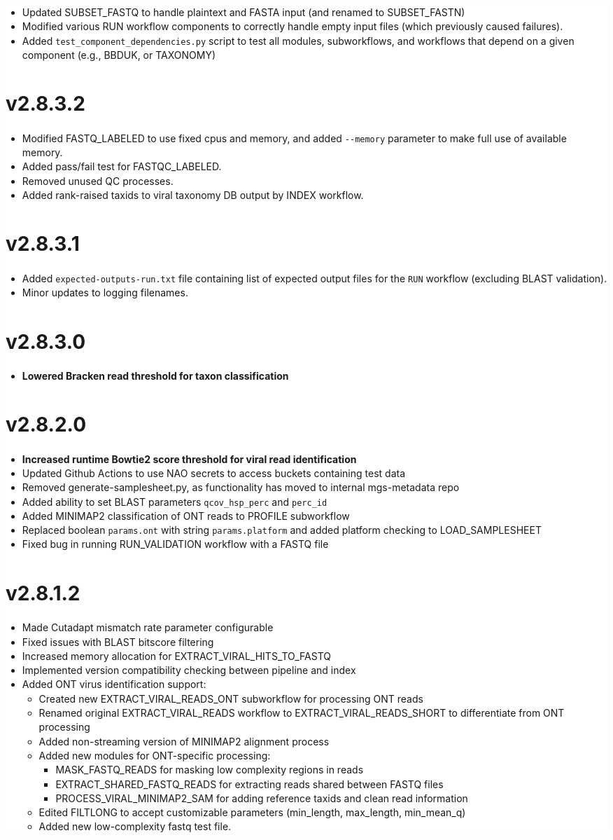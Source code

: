 - Updated SUBSET_FASTQ to handle plaintext and FASTA input (and renamed to SUBSET_FASTN)
- Modified various RUN workflow components to correctly handle empty input files (which previously caused failures).
- Added `test_component_dependencies.py` script to test all modules, subworkflows, and workflows that depend on a given component (e.g., BBDUK, or TAXONOMY)

# v2.8.3.2
- Modified FASTQ_LABELED to use fixed cpus and memory, and added `--memory` parameter to make full use of available memory.
- Added pass/fail test for FASTQC_LABELED.
- Removed unused QC processes.
- Added rank-raised taxids to viral taxonomy DB output by INDEX workflow.

# v2.8.3.1
- Added `expected-outputs-run.txt` file containing list of expected output files for the `RUN` workflow (excluding BLAST validation).
- Minor updates to logging filenames.

# v2.8.3.0
- **Lowered Bracken read threshold for taxon classification**

# v2.8.2.0
- **Increased runtime Bowtie2 score threshold for viral read identification**
- Updated Github Actions to use NAO secrets to access buckets containing test data
- Removed generate-samplesheet.py, as functionality has moved to internal mgs-metadata repo
- Added ability to set BLAST parameters `qcov_hsp_perc` and `perc_id`
- Added MINIMAP2 classification of ONT reads to PROFILE subworkflow
- Replaced boolean `params.ont` with string `params.platform` and added platform checking to LOAD_SAMPLESHEET
- Fixed bug in running RUN_VALIDATION workflow with a FASTQ file

# v2.8.1.2
- Made Cutadapt mismatch rate parameter configurable
- Fixed issues with BLAST bitscore filtering
- Increased memory allocation for EXTRACT_VIRAL_HITS_TO_FASTQ
- Implemented version compatibility checking between pipeline and index
- Added ONT virus identification support:
    - Created new EXTRACT_VIRAL_READS_ONT subworkflow for processing ONT reads
    - Renamed original EXTRACT_VIRAL_READS workflow to EXTRACT_VIRAL_READS_SHORT to differentiate from ONT processing
    - Added non-streaming version of MINIMAP2 alignment process
    - Added new modules for ONT-specific processing:
        - MASK_FASTQ_READS for masking low complexity regions in reads
        - EXTRACT_SHARED_FASTQ_READS for extracting reads shared between FASTQ files
        - PROCESS_VIRAL_MINIMAP2_SAM for adding reference taxids and clean read information
    - Edited FILTLONG to accept customizable parameters (min_length, max_length, min_mean_q)
    - Added new low-complexity fastq test file.
